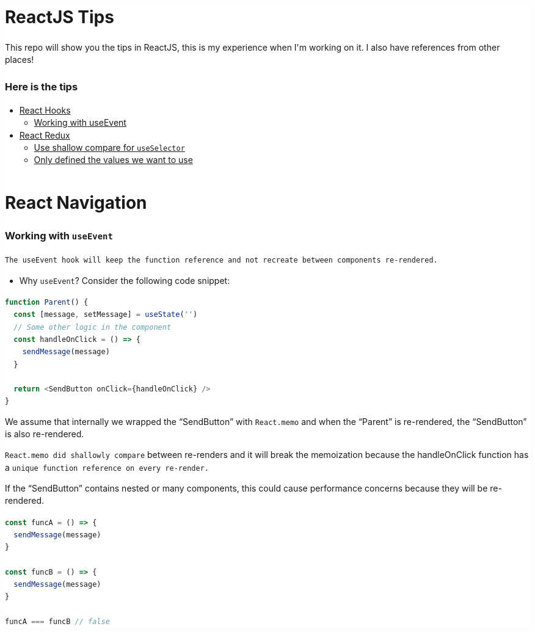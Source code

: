 # ReactJS Tips

This repo will show you the tips in ReactJS, this is my experience when I'm working on it. I also have references from other places!

### Here is the tips

- [React Hooks](#react-hooks)
  - [Working with useEvent](#working-with-useEvent)
- [React Redux](#react-redux)
  - [Use shallow compare for `useSelector`](#use-shallow-compare-for-useSelector)
  - [Only defined the values we want to use](#only-defined-the-values-we-want-to-use)

# React Navigation

### Working with `useEvent`
    The useEvent hook will keep the function reference and not recreate between components re-rendered.
- Why `useEvent`?
    Consider the following code snippet:


```javascript
function Parent() {
  const [message, setMessage] = useState('')
  // Some other logic in the component
  const handleOnClick = () => {
    sendMessage(message)
  }

  return <SendButton onClick={handleOnClick} />
}
```

We assume that internally we wrapped the “SendButton” with `React.memo` and when the “Parent” is re-rendered, the “SendButton” is also re-rendered.

`React.memo did shallowly compare` between re-renders and it will break the memoization because the handleOnClick function has a `unique function reference on every re-render.`

If the “SendButton” contains nested or many components, this could cause performance concerns because they will be re-rendered.

```javascript
const funcA = () => {
  sendMessage(message)
}

const funcB = () => {
  sendMessage(message)
}

funcA === funcB // false
```
